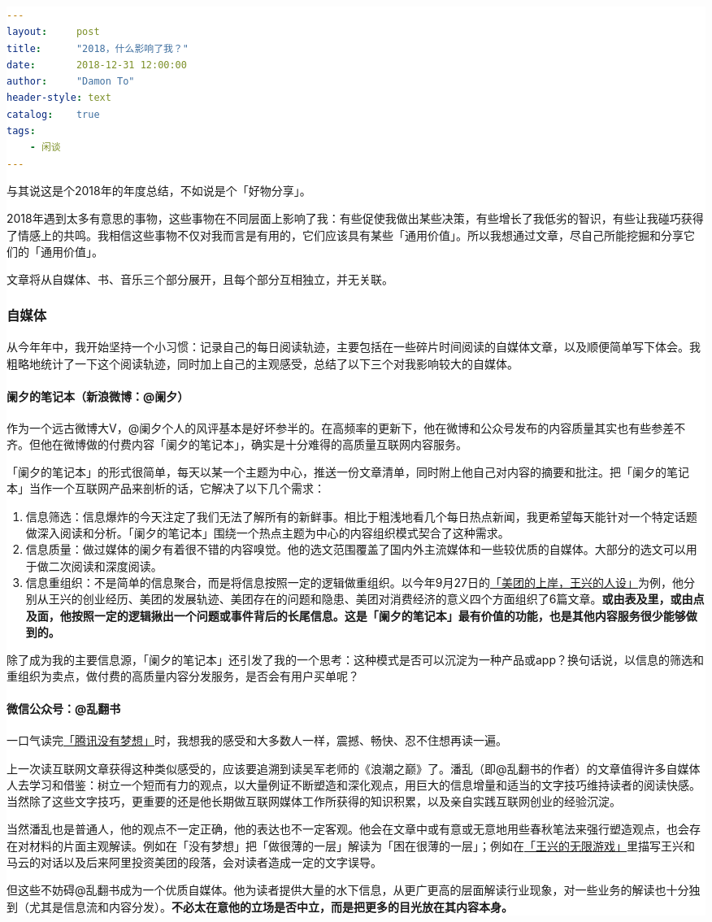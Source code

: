 ```yaml
---
layout:     post
title:      "2018，什么影响了我？"
date:       2018-12-31 12:00:00
author:     "Damon To"
header-style: text
catalog:    true
tags:
    - 闲谈
---
```


与其说这是个2018年的年度总结，不如说是个「好物分享」。

2018年遇到太多有意思的事物，这些事物在不同层面上影响了我：有些促使我做出某些决策，有些增长了我低劣的智识，有些让我碰巧获得了情感上的共鸣。我相信这些事物不仅对我而言是有用的，它们应该具有某些「通用价值」。所以我想通过文章，尽自己所能挖掘和分享它们的「通用价值」。

文章将从自媒体、书、音乐三个部分展开，且每个部分互相独立，并无关联。

### 自媒体

从今年年中，我开始坚持一个小习惯：记录自己的每日阅读轨迹，主要包括在一些碎片时间阅读的自媒体文章，以及顺便简单写下体会。我粗略地统计了一下这个阅读轨迹，同时加上自己的主观感受，总结了以下三个对我影响较大的自媒体。

#### 阑夕的笔记本（新浪微博：@阑夕）

作为一个远古微博大V，@阑夕个人的风评基本是好坏参半的。在高频率的更新下，他在微博和公众号发布的内容质量其实也有些参差不齐。但他在微博做的付费内容「阑夕的笔记本」，确实是十分难得的高质量互联网内容服务。

「阑夕的笔记本」的形式很简单，每天以某一个主题为中心，推送一份文章清单，同时附上他自己对内容的摘要和批注。把「阑夕的笔记本」当作一个互联网产品来剖析的话，它解决了以下几个需求：

1. 信息筛选：信息爆炸的今天注定了我们无法了解所有的新鲜事。相比于粗浅地看几个每日热点新闻，我更希望每天能针对一个特定话题做深入阅读和分析。「阑夕的笔记本」围绕一个热点主题为中心的内容组织模式契合了这种需求。
2. 信息质量：做过媒体的阑夕有着很不错的内容嗅觉。他的选文范围覆盖了国内外主流媒体和一些较优质的自媒体。大部分的选文可以用于做二次阅读和深度阅读。
3. 信息重组织：不是简单的信息聚合，而是将信息按照一定的逻辑做重组织。以今年9月27日的[「美团的上岸，王兴的人设」](https://weibo.com/ttarticle/p/show?id=2309404289003070357262#_0)为例，他分别从王兴的创业经历、美团的发展轨迹、美团存在的问题和隐患、美团对消费经济的意义四个方面组织了6篇文章。**或由表及里，或由点及面，他按照一定的逻辑揪出一个问题或事件背后的长尾信息。这是「阑夕的笔记本」最有价值的功能，也是其他内容服务很少能够做到的。**

除了成为我的主要信息源，「阑夕的笔记本」还引发了我的一个思考：这种模式是否可以沉淀为一种产品或app？换句话说，以信息的筛选和重组织为卖点，做付费的高质量内容分发服务，是否会有用户买单呢？

#### 微信公众号：@乱翻书

一口气读完[「腾讯没有梦想」](http://mp.weixin.qq.com/s?__biz=MjM5MDczODM3Mw==&mid=2653028142&idx=1&sn=0dd174c676138016803af3d9ac77e919&chksm=bd956d848ae2e4928315a6b80e903a1bc267c18612d63063d3d2c2a26604a1552d03b0239e78&mpshare=1&scene=1&srcid=1229qLG2UgbnyzFXysNheoOf#rd)时，我想我的感受和大多数人一样，震撼、畅快、忍不住想再读一遍。

上一次读互联网文章获得这种类似感受的，应该要追溯到读吴军老师的《浪潮之巅》了。潘乱（即@乱翻书的作者）的文章值得许多自媒体人去学习和借鉴：树立一个短而有力的观点，以大量例证不断塑造和深化观点，用巨大的信息增量和适当的文字技巧维持读者的阅读快感。当然除了这些文字技巧，更重要的还是他长期做互联网媒体工作所获得的知识积累，以及亲自实践互联网创业的经验沉淀。

当然潘乱也是普通人，他的观点不一定正确，他的表达也不一定客观。他会在文章中或有意或无意地用些春秋笔法来强行塑造观点，也会存在对材料的片面主观解读。例如在「没有梦想」把「做很薄的一层」解读为「困在很薄的一层」；例如在[「王兴的无限游戏」](http://mp.weixin.qq.com/s?__biz=MjM5MDczODM3Mw==&mid=2653028108&idx=1&sn=d270203a25f3d6c5b70848e5e3453d2e&chksm=bd956da68ae2e4b0c1e23a3fb59db8edbb704ab02828b00516c2c45f2240664421fd52921715&mpshare=1&scene=1&srcid=1229xp5NSeS7cUL3qdQIaKRM#rd)里描写王兴和马云的对话以及后来阿里投资美团的段落，会对读者造成一定的文字误导。

但这些不妨碍@乱翻书成为一个优质自媒体。他为读者提供大量的水下信息，从更广更高的层面解读行业现象，对一些业务的解读也十分独到（尤其是信息流和内容分发）。**不必太在意他的立场是否中立，而是把更多的目光放在其内容本身。**
